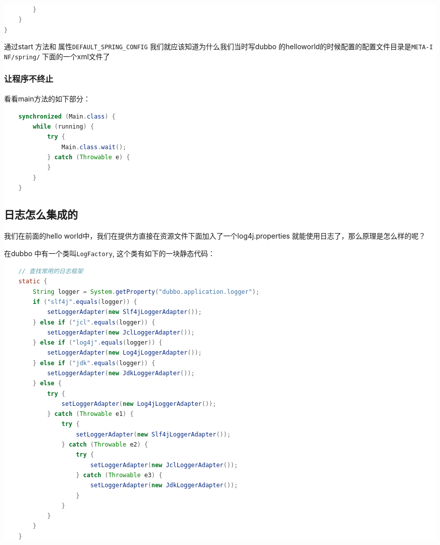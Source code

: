 ```java
        }
    }
}
```

通过start 方法和 属性`DEFAULT_SPRING_CONFIG` 我们就应该知道为什么我们当时写dubbo 的helloworld的时候配置的配置文件目录是`META-INF/spring/` 下面的一个xml文件了

### 让程序不终止

看看main方法的如下部分：

```java
	synchronized (Main.class) {
		while (running) {
			try {
				Main.class.wait();
			} catch (Throwable e) {
			}
		}
	}
```

## 日志怎么集成的

我们在前面的hello world中，我们在提供方直接在资源文件下面加入了一个log4j.properties 就能使用日志了，那么原理是怎么样的呢？

在dubbo 中有一个类叫`LogFactory`, 这个类有如下的一块静态代码：

```java
	// 查找常用的日志框架
	static {
	    String logger = System.getProperty("dubbo.application.logger");
	    if ("slf4j".equals(logger)) {
    		setLoggerAdapter(new Slf4jLoggerAdapter());
    	} else if ("jcl".equals(logger)) {
    		setLoggerAdapter(new JclLoggerAdapter());
    	} else if ("log4j".equals(logger)) {
    		setLoggerAdapter(new Log4jLoggerAdapter());
    	} else if ("jdk".equals(logger)) {
    		setLoggerAdapter(new JdkLoggerAdapter());
    	} else {
    		try {
    			setLoggerAdapter(new Log4jLoggerAdapter());
            } catch (Throwable e1) {
                try {
                	setLoggerAdapter(new Slf4jLoggerAdapter());
                } catch (Throwable e2) {
                    try {
                    	setLoggerAdapter(new JclLoggerAdapter());
                    } catch (Throwable e3) {
                        setLoggerAdapter(new JdkLoggerAdapter());
                    }
                }
            }
    	}
	}
```
